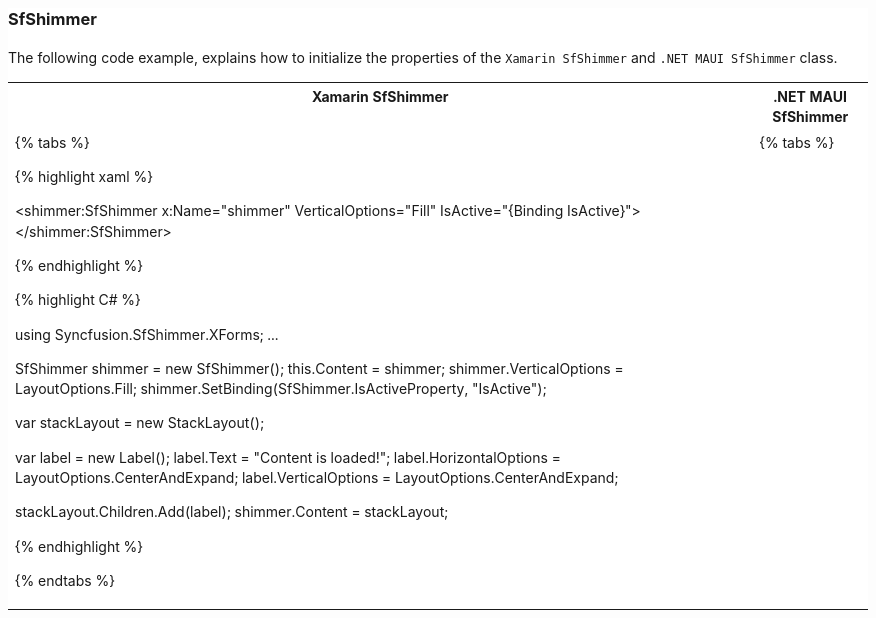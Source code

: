 ### SfShimmer

The following code example, explains how to initialize the properties of the `Xamarin SfShimmer` and `.NET MAUI SfShimmer` class.

<table>
<tr>
<th>Xamarin SfShimmer</th>
<th>.NET MAUI SfShimmer</th></tr>
<tr>
<td>
{% tabs %}

{% highlight xaml %}

<ContentPage
xmlns:shimmer="clr-namespace:Syncfusion.XForms.Shimmer;assembly=Syncfusion.Core.XForms">
    
<shimmer:SfShimmer x:Name="shimmer" VerticalOptions="Fill"
                           IsActive="{Binding IsActive}">
                            <StackLayout>
                                <Label Text="Content is loaded!" HorizontalOptions="CenterAndExpand" VerticalOptions="CenterAndExpand"/>
                            </StackLayout>
</shimmer:SfShimmer>

</ContentPage>

{% endhighlight %}

{% highlight C# %}

using Syncfusion.SfShimmer.XForms;
...

SfShimmer shimmer = new SfShimmer();
this.Content = shimmer;
shimmer.VerticalOptions = LayoutOptions.Fill;
shimmer.SetBinding(SfShimmer.IsActiveProperty, "IsActive");

var stackLayout = new StackLayout();

var label = new Label();
label.Text = "Content is loaded!";
label.HorizontalOptions = LayoutOptions.CenterAndExpand;
label.VerticalOptions = LayoutOptions.CenterAndExpand;

stackLayout.Children.Add(label);
shimmer.Content = stackLayout;

{% endhighlight %}

{% endtabs %}

</td>
<td>
{% tabs %}
